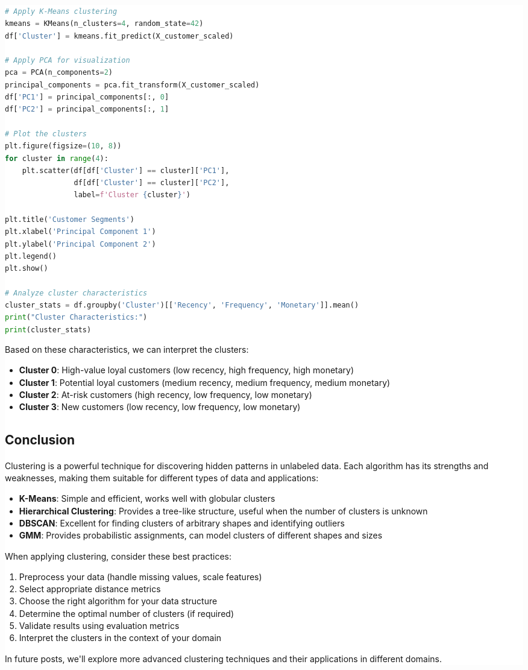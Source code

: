 ```python
# Apply K-Means clustering
kmeans = KMeans(n_clusters=4, random_state=42)
df['Cluster'] = kmeans.fit_predict(X_customer_scaled)

# Apply PCA for visualization
pca = PCA(n_components=2)
principal_components = pca.fit_transform(X_customer_scaled)
df['PC1'] = principal_components[:, 0]
df['PC2'] = principal_components[:, 1]

# Plot the clusters
plt.figure(figsize=(10, 8))
for cluster in range(4):
    plt.scatter(df[df['Cluster'] == cluster]['PC1'], 
                df[df['Cluster'] == cluster]['PC2'], 
                label=f'Cluster {cluster}')

plt.title('Customer Segments')
plt.xlabel('Principal Component 1')
plt.ylabel('Principal Component 2')
plt.legend()
plt.show()

# Analyze cluster characteristics
cluster_stats = df.groupby('Cluster')[['Recency', 'Frequency', 'Monetary']].mean()
print("Cluster Characteristics:")
print(cluster_stats)
```

Based on these characteristics, we can interpret the clusters:
- **Cluster 0**: High-value loyal customers (low recency, high frequency, high monetary)
- **Cluster 1**: Potential loyal customers (medium recency, medium frequency, medium monetary)
- **Cluster 2**: At-risk customers (high recency, low frequency, low monetary)
- **Cluster 3**: New customers (low recency, low frequency, low monetary)

## Conclusion

Clustering is a powerful technique for discovering hidden patterns in unlabeled data. Each algorithm has its strengths and weaknesses, making them suitable for different types of data and applications:

- **K-Means**: Simple and efficient, works well with globular clusters
- **Hierarchical Clustering**: Provides a tree-like structure, useful when the number of clusters is unknown
- **DBSCAN**: Excellent for finding clusters of arbitrary shapes and identifying outliers
- **GMM**: Provides probabilistic assignments, can model clusters of different shapes and sizes

When applying clustering, consider these best practices:
1. Preprocess your data (handle missing values, scale features)
2. Select appropriate distance metrics
3. Choose the right algorithm for your data structure
4. Determine the optimal number of clusters (if required)
5. Validate results using evaluation metrics
6. Interpret the clusters in the context of your domain

In future posts, we'll explore more advanced clustering techniques and their applications in different domains. 